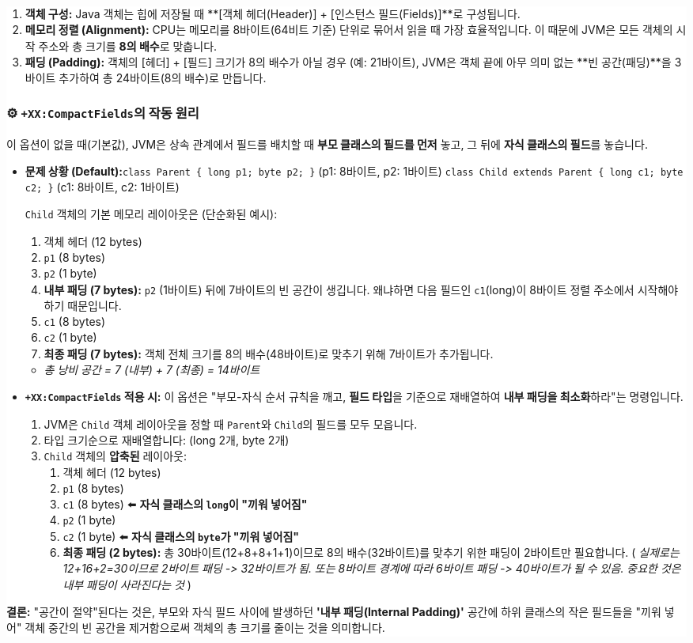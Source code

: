 1. **객체 구성:** Java 객체는 힙에 저장될 때 **[객체 헤더(Header)] + [인스턴스 필드(Fields)]**로 구성됩니다.
2. **메모리 정렬 (Alignment):** CPU는 메모리를 8바이트(64비트 기준) 단위로 묶어서 읽을 때 가장 효율적입니다. 이 때문에 JVM은 모든 객체의 시작 주소와 총 크기를 **8의 배수**로 맞춥니다.
3. **패딩 (Padding):** 객체의 [헤더] + [필드] 크기가 8의 배수가 아닐 경우 (예: 21바이트), JVM은 객체 끝에 아무 의미 없는 **빈 공간(패딩)**을 3바이트 추가하여 총 24바이트(8의 배수)로 만듭니다.

### ⚙️ `+XX:CompactFields`의 작동 원리

이 옵션이 없을 때(기본값), JVM은 상속 관계에서 필드를 배치할 때 **부모 클래스의 필드를 먼저** 놓고, 그 뒤에 **자식 클래스의 필드**를 놓습니다.

- **문제 상황 (Default):**`class Parent { long p1; byte p2; }` (p1: 8바이트, p2: 1바이트)
`class Child extends Parent { long c1; byte c2; }` (c1: 8바이트, c2: 1바이트)
    
    `Child` 객체의 기본 메모리 레이아웃은 (단순화된 예시):
    
    1. 객체 헤더 (12 bytes)
    2. `p1` (8 bytes)
    3. `p2` (1 byte)
    4. **내부 패딩 (7 bytes):** `p2` (1바이트) 뒤에 7바이트의 빈 공간이 생깁니다. 왜냐하면 다음 필드인 `c1`(long)이 8바이트 정렬 주소에서 시작해야 하기 때문입니다.
    5. `c1` (8 bytes)
    6. `c2` (1 byte)
    7. **최종 패딩 (7 bytes):** 객체 전체 크기를 8의 배수(48바이트)로 맞추기 위해 7바이트가 추가됩니다.
    - *총 낭비 공간 = 7 (내부) + 7 (최종) = 14바이트*
- **`+XX:CompactFields` 적용 시:**
이 옵션은 "부모-자식 순서 규칙을 깨고, **필드 타입**을 기준으로 재배열하여 **내부 패딩을 최소화**하라"는 명령입니다.
    1. JVM은 `Child` 객체 레이아웃을 정할 때 `Parent`와 `Child`의 필드를 모두 모읍니다.
    2. 타입 크기순으로 재배열합니다: (long 2개, byte 2개)
    3. `Child` 객체의 **압축된** 레이아웃:
        1. 객체 헤더 (12 bytes)
        2. `p1` (8 bytes)
        3. `c1` (8 bytes) ⬅️ **자식 클래스의 `long`이 "끼워 넣어짐"**
        4. `p2` (1 byte)
        5. `c2` (1 byte) ⬅️ **자식 클래스의 `byte`가 "끼워 넣어짐"**
        6. **최종 패딩 (2 bytes):** 총 30바이트(12+8+8+1+1)이므로 8의 배수(32바이트)를 맞추기 위한 패딩이 2바이트만 필요합니다. ( *실제로는 12+16+2=30이므로 2바이트 패딩 -> 32바이트가 됨. 또는 8바이트 경계에 따라 6바이트 패딩 -> 40바이트가 될 수 있음. 중요한 것은 내부 패딩이 사라진다는 것* )

**결론:** "공간이 절약"된다는 것은, 부모와 자식 필드 사이에 발생하던 **'내부 패딩(Internal Padding)'** 공간에 하위 클래스의 작은 필드들을 "끼워 넣어" 객체 중간의 빈 공간을 제거함으로써 객체의 총 크기를 줄이는 것을 의미합니다.